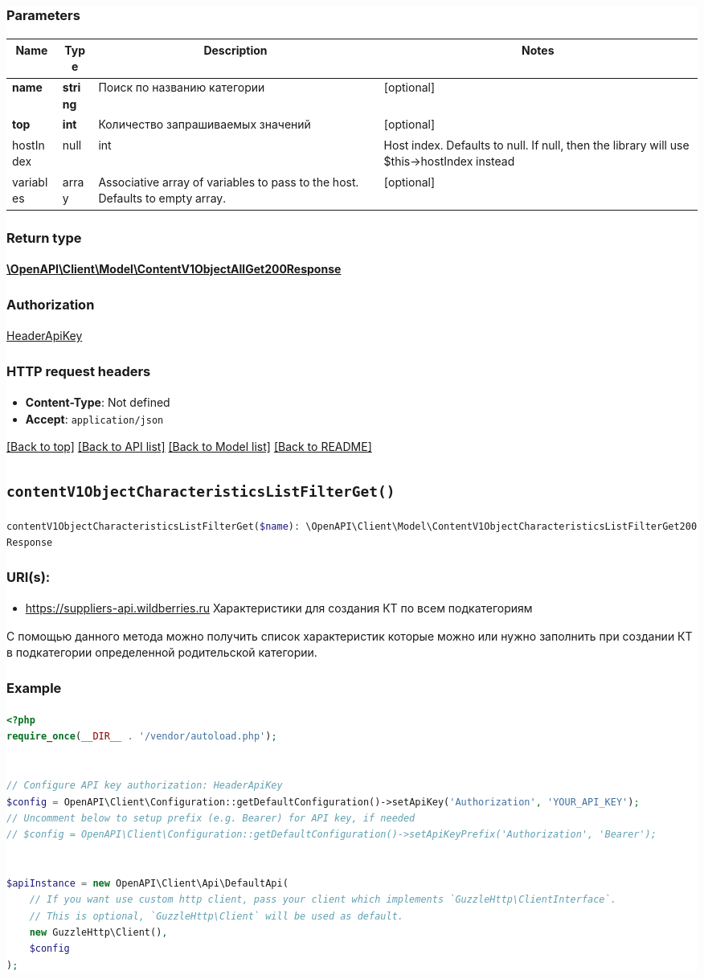 ### Parameters

| Name | Type | Description  | Notes |
| ------------- | ------------- | ------------- | ------------- |
| **name** | **string**| Поиск по названию категории | [optional] |
| **top** | **int**| Количество запрашиваемых значений | [optional] |
| hostIndex | null|int | Host index. Defaults to null. If null, then the library will use $this->hostIndex instead | [optional] |
| variables | array | Associative array of variables to pass to the host. Defaults to empty array. | [optional] |

### Return type

[**\OpenAPI\Client\Model\ContentV1ObjectAllGet200Response**](../Model/ContentV1ObjectAllGet200Response.md)

### Authorization

[HeaderApiKey](../../README.md#HeaderApiKey)

### HTTP request headers

- **Content-Type**: Not defined
- **Accept**: `application/json`

[[Back to top]](#) [[Back to API list]](../../README.md#endpoints)
[[Back to Model list]](../../README.md#models)
[[Back to README]](../../README.md)

## `contentV1ObjectCharacteristicsListFilterGet()`

```php
contentV1ObjectCharacteristicsListFilterGet($name): \OpenAPI\Client\Model\ContentV1ObjectCharacteristicsListFilterGet200Response
```
### URI(s):
- https://suppliers-api.wildberries.ru 
Характеристики для создания КТ по всем подкатегориям

С помощью данного метода можно получить список характеристик которые можно или нужно заполнить при создании КТ в подкатегории определенной родительской категории.

### Example

```php
<?php
require_once(__DIR__ . '/vendor/autoload.php');


// Configure API key authorization: HeaderApiKey
$config = OpenAPI\Client\Configuration::getDefaultConfiguration()->setApiKey('Authorization', 'YOUR_API_KEY');
// Uncomment below to setup prefix (e.g. Bearer) for API key, if needed
// $config = OpenAPI\Client\Configuration::getDefaultConfiguration()->setApiKeyPrefix('Authorization', 'Bearer');


$apiInstance = new OpenAPI\Client\Api\DefaultApi(
    // If you want use custom http client, pass your client which implements `GuzzleHttp\ClientInterface`.
    // This is optional, `GuzzleHttp\Client` will be used as default.
    new GuzzleHttp\Client(),
    $config
);
```